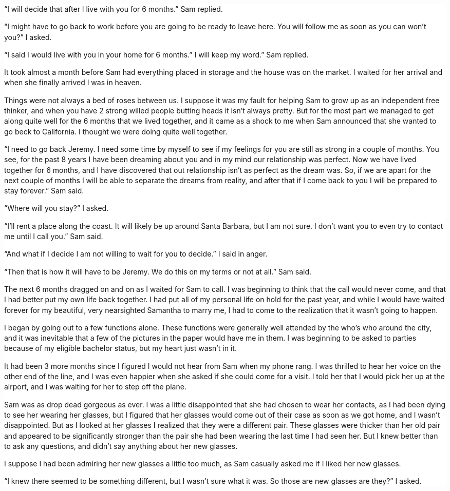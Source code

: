 “I will decide that after I live with you for 6 months.” Sam replied.

“I might have to go back to work before you are going to be ready to leave here.  You will follow me as soon as you can won’t you?” I asked.

“I said I would live with you in your home for 6 months.” I will keep my word.” Sam replied.

It took almost a month before Sam had everything placed in storage and the house was on the market.  I waited for her arrival and when she finally arrived I was in heaven.

Things were not always a bed of roses between us.  I suppose it was my fault for helping Sam to grow up as an independent free thinker, and when you have 2 strong willed people butting heads it isn’t always pretty. But for the most part we managed to get along quite well for the 6 months that we lived together, and it came as a shock to me when Sam announced that she wanted to go beck to California.  I thought we were doing quite well together.

“I need to go back Jeremy.  I need some time by myself to see if my feelings for you are still as strong in a couple of months.  You see, for the past 8 years I have been dreaming about you and in my mind our relationship was perfect. Now we have lived together for 6 months, and I have discovered that out relationship isn’t as perfect as the dream was.  So, if we are apart for the next couple of months I will be able to separate the dreams from reality, and after that if I come back to you I will be prepared to stay forever.” Sam said.

“Where will you stay?” I asked.

“I’ll rent a place along the coast. It will likely be up around Santa Barbara, but I am not sure. I don’t want you to even try to contact me until I call you.” Sam said.

“And what if I decide I am not willing to wait for you to decide.” I said in anger.

“Then that is how it will have to be Jeremy.  We do this on my terms or not at all.” Sam said.

The next 6 months dragged on and on as I waited for Sam to call.  I was beginning to think that the call would never come, and that I had better put my own life back together. I had put all of my personal life on hold for the past year, and while I would have waited forever for my beautiful, very nearsighted Samantha to marry me, I had to come to the realization that it wasn’t going to happen.

I began by going out to a few functions alone.  These functions were generally well attended by the who’s who around the city, and it was inevitable that a few of the pictures in the paper would have me in them.  I was beginning to be asked to parties because of my eligible bachelor status, but my heart just wasn’t in it.

It had been 3 more months since I figured I would not hear from Sam when my phone rang.  I was thrilled to hear her voice on the other end of the line, and I was even happier when she asked if she could come for a visit. I told her that I would pick her up at the airport, and I was waiting for her to step off the plane.

Sam was as drop dead gorgeous as ever.  I was a little disappointed that she had chosen to wear her contacts, as I had been dying to see her wearing her glasses, but I figured that her glasses would come out of their case as soon as we got home, and I wasn’t disappointed.  But as I looked at her glasses I realized that they were a different pair.  These glasses were thicker than her old pair and appeared to be significantly stronger than the pair she had been wearing the last time I had seen her.  But I knew better than to ask any questions, and didn’t say anything about her new glasses.

I suppose I had been admiring her new glasses a little too much, as Sam casually asked me if I liked her new glasses.

“I knew there seemed to be something different, but I wasn’t sure what it was. So those are new glasses are they?” I asked.
